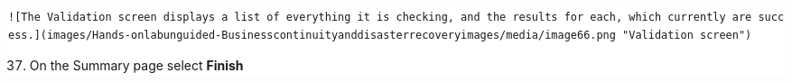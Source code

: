     ![The Validation screen displays a list of everything it is checking, and the results for each, which currently are success.](images/Hands-onlabunguided-Businesscontinuityanddisasterrecoveryimages/media/image66.png "Validation screen")

37. On the Summary page select **Finish**
